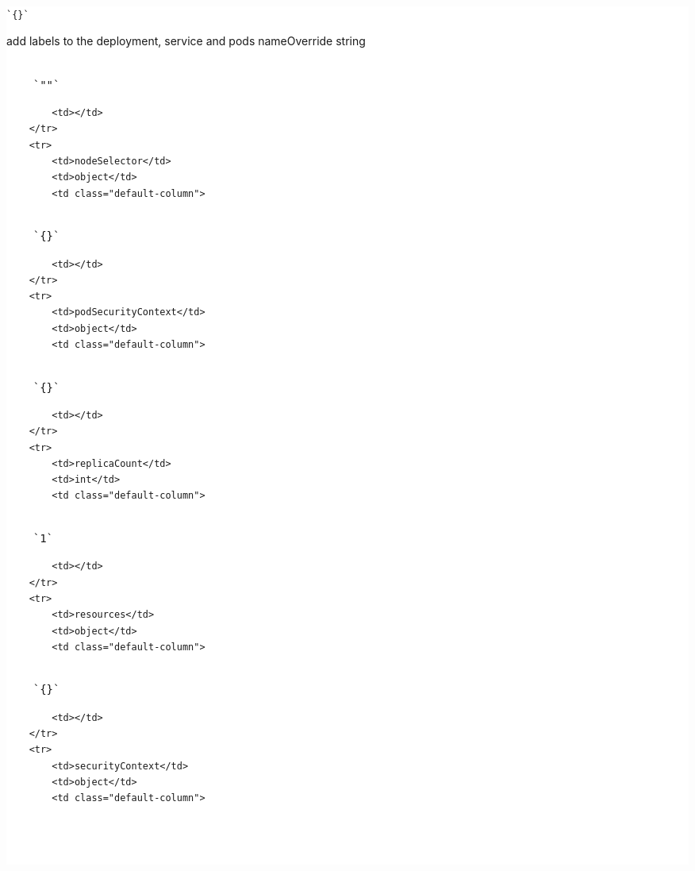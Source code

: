     `{}`
</pre></td>
            <td>add labels to the deployment, service and pods</td>
        </tr>
        <tr>
            <td>nameOverride</td>
            <td>string</td>
            <td class="default-column">
<pre lang="yaml">

    `""`
</pre></td>
            <td></td>
        </tr>
        <tr>
            <td>nodeSelector</td>
            <td>object</td>
            <td class="default-column">
<pre lang="yaml">

    `{}`
</pre></td>
            <td></td>
        </tr>
        <tr>
            <td>podSecurityContext</td>
            <td>object</td>
            <td class="default-column">
<pre lang="yaml">

    `{}`
</pre></td>
            <td></td>
        </tr>
        <tr>
            <td>replicaCount</td>
            <td>int</td>
            <td class="default-column">
<pre lang="yaml">

    `1`
</pre></td>
            <td></td>
        </tr>
        <tr>
            <td>resources</td>
            <td>object</td>
            <td class="default-column">
<pre lang="yaml">

    `{}`
</pre></td>
            <td></td>
        </tr>
        <tr>
            <td>securityContext</td>
            <td>object</td>
            <td class="default-column">
<pre lang="yaml">
